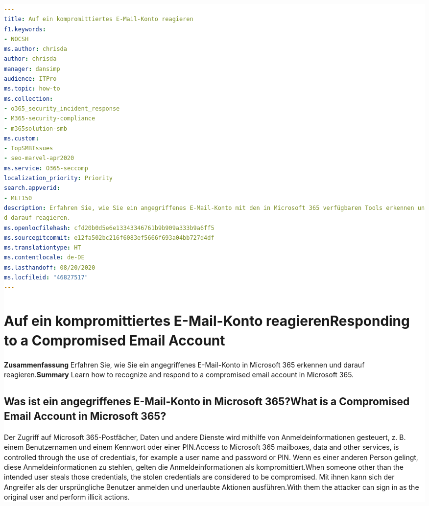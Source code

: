 ```yaml
---
title: Auf ein kompromittiertes E-Mail-Konto reagieren
f1.keywords:
- NOCSH
ms.author: chrisda
author: chrisda
manager: dansimp
audience: ITPro
ms.topic: how-to
ms.collection:
- o365_security_incident_response
- M365-security-compliance
- m365solution-smb
ms.custom:
- TopSMBIssues
- seo-marvel-apr2020
ms.service: O365-seccomp
localization_priority: Priority
search.appverid:
- MET150
description: Erfahren Sie, wie Sie ein angegriffenes E-Mail-Konto mit den in Microsoft 365 verfügbaren Tools erkennen und darauf reagieren.
ms.openlocfilehash: cfd20b0d5e6e13343346761b9b909a333b9a6ff5
ms.sourcegitcommit: e12fa502bc216f6083ef5666f693a04bb727d4df
ms.translationtype: HT
ms.contentlocale: de-DE
ms.lasthandoff: 08/20/2020
ms.locfileid: "46827517"
---
```

# <a name="responding-to-a-compromised-email-account"></a><span data-ttu-id="36370-103">Auf ein kompromittiertes E-Mail-Konto reagieren</span><span class="sxs-lookup"><span data-stu-id="36370-103">Responding to a Compromised Email Account</span></span>

<span data-ttu-id="36370-104">**Zusammenfassung** Erfahren Sie, wie Sie ein angegriffenes E-Mail-Konto in Microsoft 365 erkennen und darauf reagieren.</span><span class="sxs-lookup"><span data-stu-id="36370-104">**Summary** Learn how to recognize and respond to a compromised email account in Microsoft 365.</span></span>

## <a name="what-is-a-compromised-email-account-in-microsoft-365"></a><span data-ttu-id="36370-105">Was ist ein angegriffenes E-Mail-Konto in Microsoft 365?</span><span class="sxs-lookup"><span data-stu-id="36370-105">What is a Compromised Email Account in Microsoft 365?</span></span>

<span data-ttu-id="36370-106">Der Zugriff auf Microsoft 365-Postfächer, Daten und andere Dienste wird mithilfe von Anmeldeinformationen gesteuert, z. B. einem Benutzernamen und einem Kennwort oder einer PIN.</span><span class="sxs-lookup"><span data-stu-id="36370-106">Access to Microsoft 365 mailboxes, data and other services, is controlled through the use of credentials, for example a user name and password or PIN.</span></span> <span data-ttu-id="36370-107">Wenn es einer anderen Person gelingt, diese Anmeldeinformationen zu stehlen, gelten die Anmeldeinformationen als kompromittiert.</span><span class="sxs-lookup"><span data-stu-id="36370-107">When someone other than the intended user steals those credentials, the stolen credentials are considered to be compromised.</span></span> <span data-ttu-id="36370-108">Mit ihnen kann sich der Angreifer als der ursprüngliche Benutzer anmelden und unerlaubte Aktionen ausführen.</span><span class="sxs-lookup"><span data-stu-id="36370-108">With them the attacker can sign in as the original user and perform illicit actions.</span></span>